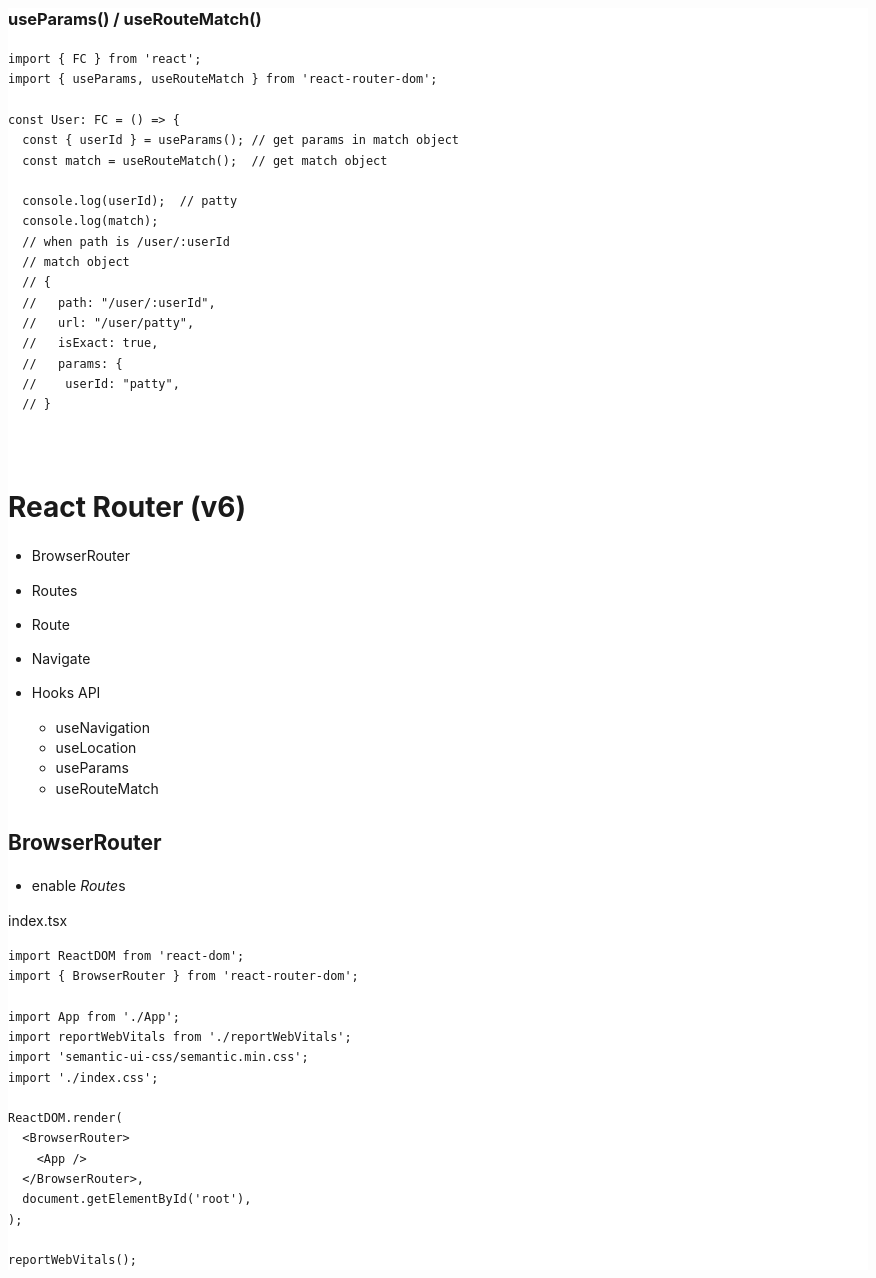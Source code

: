 ### useParams() / useRouteMatch()

```tsx
import { FC } from 'react';
import { useParams, useRouteMatch } from 'react-router-dom';

const User: FC = () => {
  const { userId } = useParams(); // get params in match object
  const match = useRouteMatch();  // get match object

  console.log(userId);  // patty
  console.log(match);
  // when path is /user/:userId
  // match object
  // {
  //   path: "/user/:userId",
  //   url: "/user/patty",
  //   isExact: true,
  //   params: {
  //    userId: "patty",
  // }
```

<br>

# React Router (v6)

- BrowserRouter
- Routes
- Route
- Navigate

- Hooks API
  - useNavigation
  - useLocation
  - useParams
  - useRouteMatch

## BrowserRouter

- enable *Route*s

index.tsx

```tsx
import ReactDOM from 'react-dom';
import { BrowserRouter } from 'react-router-dom';

import App from './App';
import reportWebVitals from './reportWebVitals';
import 'semantic-ui-css/semantic.min.css';
import './index.css';

ReactDOM.render(
  <BrowserRouter>
    <App />
  </BrowserRouter>,
  document.getElementById('root'),
);

reportWebVitals();
```
